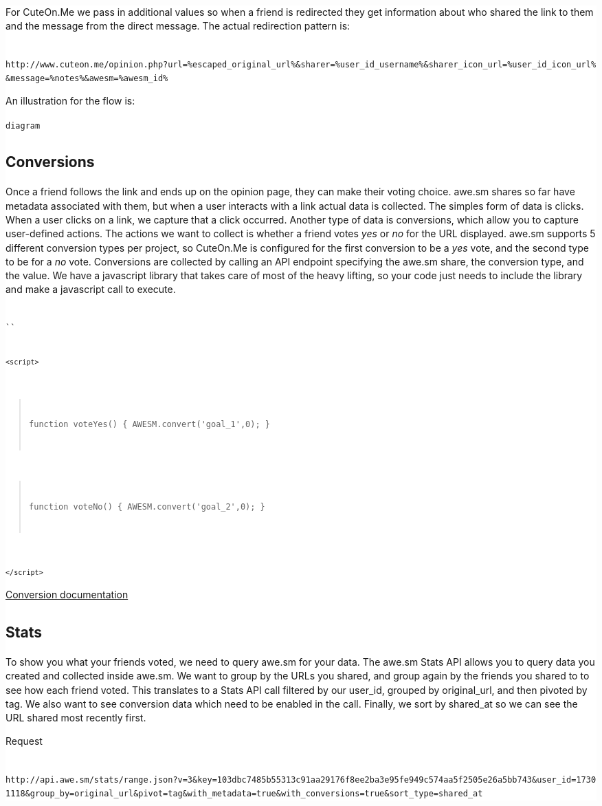 For CuteOn.Me we pass in additional values so when a friend is redirected they get information about who shared the link to them and the message from the direct message.  The actual redirection pattern is:

<code>
http://www.cuteon.me/opinion.php?url=%escaped_original_url%&sharer=%user_id_username%&sharer_icon_url=%user_id_icon_url%&message=%notes%&awesm=%awesm_id%
</code>

An illustration for the flow is:

<code>diagram</code>

## Conversions
Once a friend follows the link and ends up on the opinion page, they can make their voting choice.  awe.sm shares so far have metadata associated with them, but when a user interacts with a link actual data is collected.  The simples form of data is clicks.  When a user clicks on a link, we capture that a click occurred.  Another type of data is conversions, which allow you to capture user-defined actions.  The actions we want to collect is whether a friend votes _yes_ or _no_ for the URL displayed.  awe.sm supports 5 different conversion types per project, so CuteOn.Me is configured for the first conversion to be a _yes_ vote, and the second type to be for a _no_ vote.  Conversions are collected by calling an API endpoint specifying the awe.sm share, the conversion type, and the value.   We have a javascript library that takes care of most of the heavy lifting, so your code just needs to include the library and make a javascript call to execute.

<code>
`<script src="http://widgets.awe.sm/v3/widgets.js?key=103dbc7485b55313c91aa29176f8ee2ba3e95fe949c574aa5f2505e26a5bb743"></script>`

`<script>`
 
> function voteYes() { AWESM.convert('goal_1',0); }

> function voteNo() { AWESM.convert('goal_2',0); }

`</script>`
</code>

[Conversion documentation](https://github.com/awesm/awesm-dev-tools/wiki/Conversion-Tracking)

## Stats

To show you what your friends voted, we need to query awe.sm for your data.  The awe.sm Stats API allows you to query data you created and collected inside awe.sm.  We want to group by the URLs you shared, and group again by the friends you shared to to see how each friend voted.  This translates to a Stats API call filtered by our user_id, grouped by original_url, and then pivoted by tag.  We also want to see conversion data which need to be enabled in the call.  Finally, we sort by shared_at so we can see the URL shared most recently first.

Request

<code>
http://api.awe.sm/stats/range.json?v=3&key=103dbc7485b55313c91aa29176f8ee2ba3e95fe949c574aa5f2505e26a5bb743&user_id=17301118&group_by=original_url&pivot=tag&with_metadata=true&with_conversions=true&sort_type=shared_at
</code>
